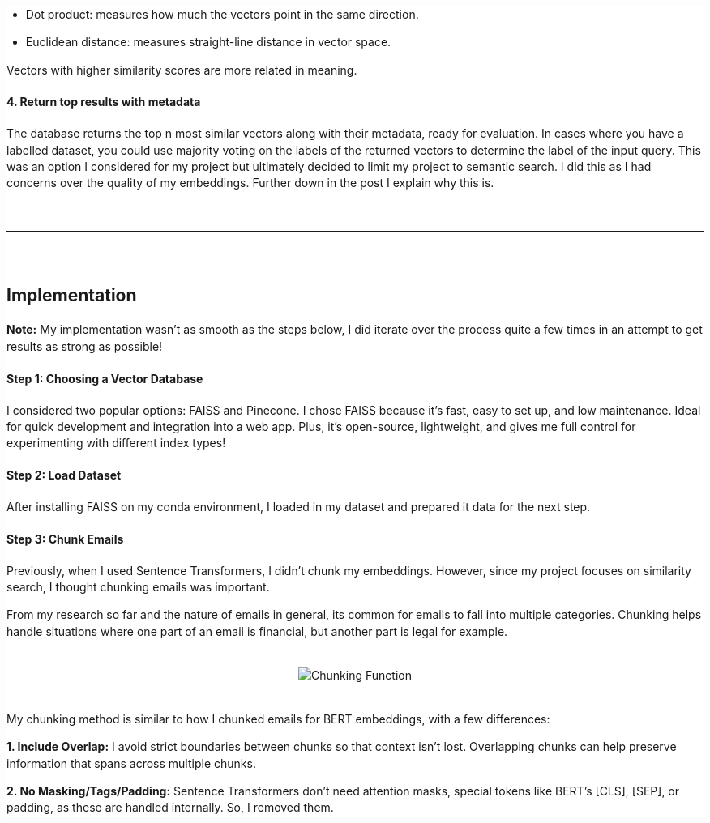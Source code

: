 - Dot product: measures how much the vectors point in the same direction.

- Euclidean distance: measures straight-line distance in vector space.

Vectors with higher similarity scores are more related in meaning. 

#### **4. Return top results with metadata**

The database returns the top n most similar vectors along with their metadata, ready for evaluation. 
In cases where you have a labelled dataset, you could use majority voting on the labels of the returned vectors to determine the label of the input query. This was an option I considered for my project but ultimately decided to limit my project to semantic search. I did this as I had concerns over the quality of my embeddings. Further down in the post I explain why this is.

<br>

----

<br>

## Implementation

**Note:** My implementation wasn’t as smooth as the steps below, I did iterate over the process quite a few times in an attempt to get results as strong as possible!

#### **Step 1: Choosing a Vector Database**

I considered two popular options: FAISS and Pinecone. I chose FAISS because it’s fast, easy to set up, and low maintenance. Ideal for quick development and integration into a web app. Plus, it’s open-source, lightweight, and gives me full control for experimenting with different index types!

#### **Step 2: Load Dataset**

After installing FAISS on my conda environment, I loaded in my dataset and prepared it data for the next step.

#### **Step 3: Chunk Emails**

Previously, when I used Sentence Transformers, I didn’t chunk my embeddings. However, since my project focuses on similarity search, I thought chunking emails was important.

From my research so far and the nature of emails in general, its common for emails to fall into multiple categories. Chunking helps handle situations where one part of an email is financial, but another part is legal for example.

<div style="text-align: center;">
  <img src="{{ site.baseurl }}/assets/email-genie/phase_7/chunk_func.png" alt="Chunking Function" style="max-width: 100%; height: auto; margin: 20px 0;">
</div>

My chunking method is similar to how I chunked emails for BERT embeddings, with a few differences:

**1. Include Overlap:** I avoid strict boundaries between chunks so that context isn’t lost. Overlapping chunks can help preserve information that spans across multiple chunks.

**2. No Masking/Tags/Padding:** Sentence Transformers don’t need attention masks, special tokens like BERT’s [CLS], [SEP], or padding, as these are handled internally. So, I removed them.
